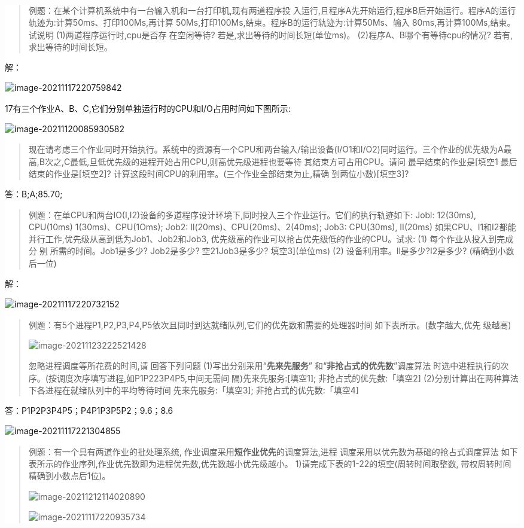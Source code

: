 >例题：在某个计算机系统中有一台输入机和一台打印机,现有两道程序投
>入运行,且程序A先开始运行,程序B后开始运行。程序A的运行轨迹为:计算50ms、打印100Ms,再计算 50Ms,打印100Ms,结束。程序B的运行轨迹为:计算50Ms、输入 80ms,再计算100Ms,结束。试说明
>(1)两道程序运行时,cpu是否存 在空闲等待? 若是,求出等待的时间长短(单位ms)。
>(2)程序A、B哪个有等待cpu的情况? 若有,求出等待的时间长短。



解：

![image-20211117220759842](https://sonder-images.oss-cn-beijing.aliyuncs.com/img/20211128113659image-20211117220759842.png)

17有三个作业A、B、C,它们分别单独运行时的CPU和I/O占用时间如下图所示:

![image-20211120085930582](https://sonder-images.oss-cn-beijing.aliyuncs.com/img/20211128113659image-20211120085930582.png)

> 现在请考虑三个作业同时开始执行。系统中的资源有一个CPU和两台输入/输出设备(I/O1和I/O2)同时运行。三个作业的优先级为A最高,B次之,C最低,旦低优先级的进程开始占用CPU,则高优先级进程也要等待 其结束方可占用CPU。请问
> 最早结束的作业是[填空1 最后结束的作业是[填空2]? 计算这段时间CPU的利用率。(三个作业全部结束为止,精确 到两位小数)[填空3]?

答：B;A;85.70;



> 例题：在单CPU和两台IO(I,I2)设备的多道程序设计环境下,同时投入三个作业运行。它们的执行轨迹如下:
> Jobl: 12(30ms), CPU(10ms) 1(30ms)、CPU(1Oms);
> Job2: Il(20ms)、CPU(20ms)、2(40ms);
> Job3: CPU(30ms), II(20ms)
> 如果CPU、I1和I2都能并行工作,优先级从高到低为Job1、Job2和Job3, 优先级高的作业可以抢占优先级低的作业的CPU。试求:
> (1) 每个作业从投入到完成分 别 所需的时间。Job1是多少? Job2是多少? 空21Job3是多少? 填空3](单位ms)
> (2) 设备利用率。Il是多少?I2是多少? (精确到小数后一位)

解：

![image-20211117220732152](https://sonder-images.oss-cn-beijing.aliyuncs.com/img/20211128113659image-20211117220732152.png)



> 例题：有5个进程P1,P2,P3,P4,P5依次且同时到达就绪队列,它们的优先数和需要的处理器时间 如下表所示。(数字越大,优先 级越高)
>
> ![image-20211123222521428](https://sonder-images.oss-cn-beijing.aliyuncs.com/img/20211128113659image-20211123222521428.png)
>
> 忽略进程调度等所花费的时间,请 回答下列问题
> (1)写出分别采用“**先来先服务**” 和“**非抢占式的优先数**”调度算法 时选中进程执行的次序。(按调度次序填写进程,如P1P223P4P5,中间无需间
> 隔)先来先服务:[填空1]; 非抢占式的优先数:「填空2]
> (2)分别计算出在两种算法下各进程在就绪队列中的平均等待时间 先来先服务:「填空3]; 非抢占式的优先数:「填空4]

答：P1P2P3P4P5；P4P1P3P5P2；9.6；8.6

![image-20211117221304855](https://sonder-images.oss-cn-beijing.aliyuncs.com/img/20211128113659image-20211117221304855.png)



> 例题：有一个具有两道作业的批处理系统, 作业调度采用**短作业优先**的调度算法,进程 调度采用以优先数为基础的抢占式调度算法 如下表所示的作业序列,作业优先数即为进程优先数,优先数越小优先级越小。 1)请完成下表的1-22的填空(周转时间取整数, 带权周转时间精确到小数点后1位)。
>
> ![image-20211212114020890](https://sonder-images.oss-cn-beijing.aliyuncs.com/img/20211212114022image-20211212114020890.png)
>
> ![image-20211117220935734](https://sonder-images.oss-cn-beijing.aliyuncs.com/img/2021120115344320211128113659image-20211117220935734-20211130210033858.png)
